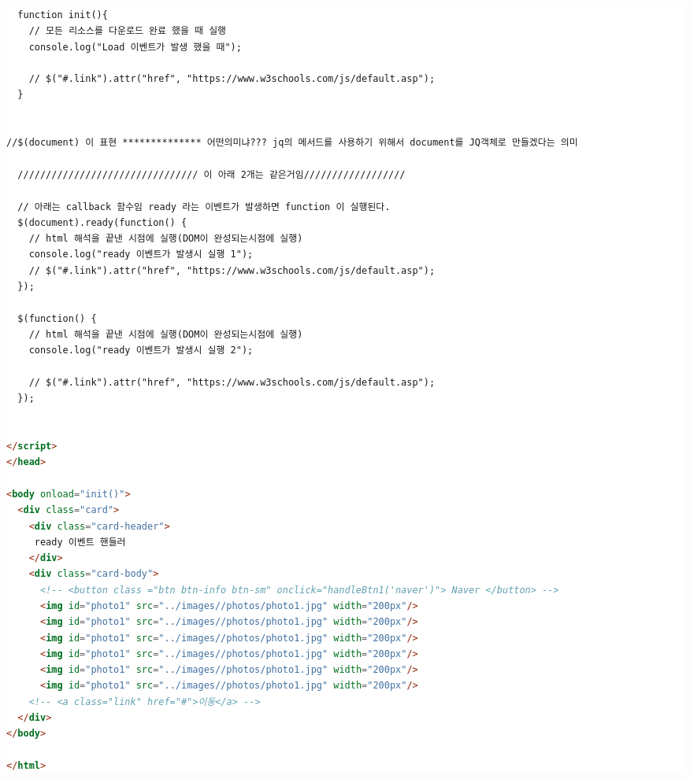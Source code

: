 ```html
  function init(){
    // 모든 리소스를 다운로드 완료 했을 때 실행
    console.log("Load 이벤트가 발생 했을 때");
    
    // $("#.link").attr("href", "https://www.w3schools.com/js/default.asp");
  }


//$(document) 이 표현 ************** 어떤의미냐??? jq의 메서드를 사용하기 위해서 document를 JQ객체로 만들겠다는 의미  

  //////////////////////////////// 이 아래 2개는 같은거임//////////////////

  // 아래는 callback 함수임 ready 라는 이벤트가 발생하면 function 이 실행된다.
  $(document).ready(function() {  
    // html 해석을 끝낸 시점에 실행(DOM이 완성되는시점에 실행)
    console.log("ready 이벤트가 발생시 실행 1");
    // $("#.link").attr("href", "https://www.w3schools.com/js/default.asp");
  });

  $(function() {
    // html 해석을 끝낸 시점에 실행(DOM이 완성되는시점에 실행)
    console.log("ready 이벤트가 발생시 실행 2");
   
    // $("#.link").attr("href", "https://www.w3schools.com/js/default.asp");
  });
 

</script>
</head>

<body onload="init()">
  <div class="card">
    <div class="card-header">
     ready 이벤트 핸들러
    </div>
    <div class="card-body">
      <!-- <button class ="btn btn-info btn-sm" onclick="handleBtn1('naver')"> Naver </button> -->
      <img id="photo1" src="../images//photos/photo1.jpg" width="200px"/>
      <img id="photo1" src="../images//photos/photo1.jpg" width="200px"/>
      <img id="photo1" src="../images//photos/photo1.jpg" width="200px"/>
      <img id="photo1" src="../images//photos/photo1.jpg" width="200px"/>
      <img id="photo1" src="../images//photos/photo1.jpg" width="200px"/>
      <img id="photo1" src="../images//photos/photo1.jpg" width="200px"/>
    <!-- <a class="link" href="#">이동</a> -->
  </div>
</body>

</html>
```

